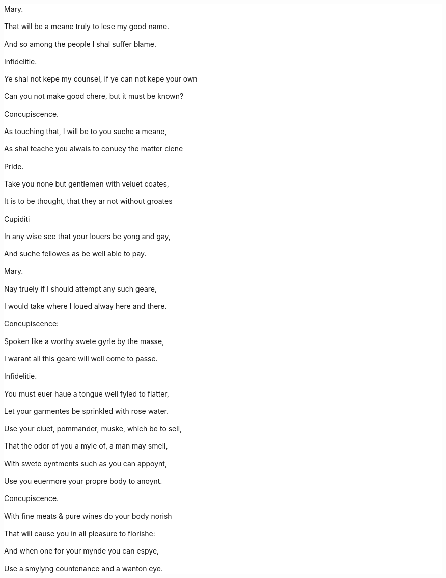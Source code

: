 Mary.

That will be a meane truly to lese my good name.

And so among the people I shal suffer blame.

Infide­litie.

Ye shal not kepe my counsel, if ye can not kepe your own

Can you not make good chere, but it must be known?

Concu­piscence.

As touching that, I will be to you suche a meane,

As shal teache you alwais to conuey the matter clene

Pride.

Take you none but gentlemen with veluet coates,

It is to be thought, that they ar not without groates

Cupiditi

In any wise see that your louers be yong and gay,

And suche fellowes as be well able to pay.

Mary.

Nay truely if I should attempt any such geare,

I would take where I loued alway here and there.

Concu­piscence:

Spoken like a worthy swete gyrle by the masse,

I warant all this geare will well come to passe.

Infide­litie.

You must euer haue a tongue well fyled to flatter,

Let your garmentes be sprinkled with rose water.

Use your ciuet, pommander, muske, which be to sell,

That the odor of you a myle of, a man may smell,

With swete oyntments such as you can appoynt,

Use you euermore your propre body to anoynt.

Concu­piscence.

With fine meats & pure wines do your body norish

That will cause you in all pleasure to florishe:

And when one for your mynde you can espye,

Use a smylyng countenance and a wanton eye.
